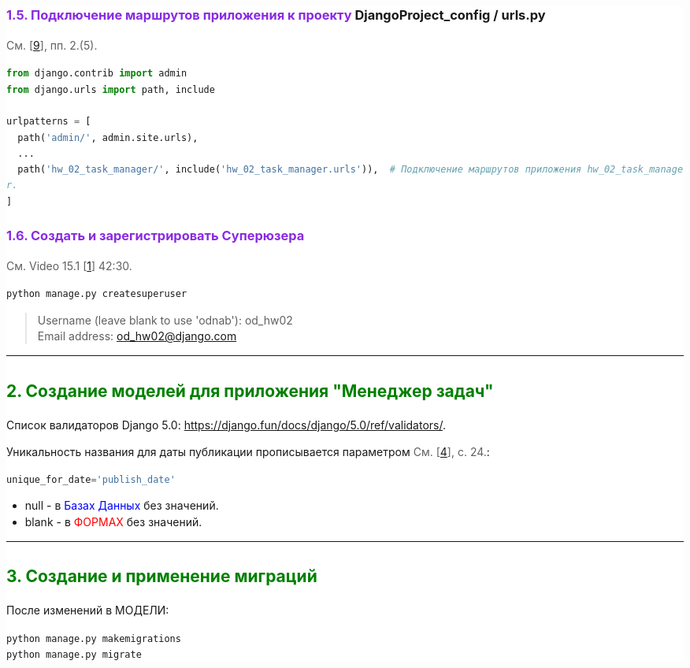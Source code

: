 
### <a id="ss1.5" style="color: #8A2BE2">**1.5.** Подключение маршрутов приложения к проекту</a> <a>DjangoProject_config / urls.py</a>  
<span style="color: #606060">См. [[9](#hw1)], пп. 2.(5).</span>

```python
from django.contrib import admin
from django.urls import path, include

urlpatterns = [
  path('admin/', admin.site.urls),
  ...
  path('hw_02_task_manager/', include('hw_02_task_manager.urls')),  # Подключение маршрутов приложения hw_02_task_manager.
]
```


### <a id="ss1.6" style="color: #8A2BE2; padding: 0px; ">**1.6.** Создать и зарегистрировать Суперюзера</a>  
<span style="color: #606060">См. Video 15.1 [[1](#v1)] 42:30.</span>  
```
python manage.py createsuperuser
```
> Username (leave blank to use 'odnab'): od_hw02  
> Email address: od_hw02@django.com  



---
## <a id="s2" style="color: #008000">2. Создание моделей для приложения "Менеджер задач"</a>
Список валидаторов Django 5.0: https://django.fun/docs/django/5.0/ref/validators/.  

Уникальность названия для даты публикации прописывается параметром 
<span style="color: #606060">См. [[4](#c1)], c. 24.</span>:  
```python
unique_for_date='publish_date'
```
- null - в <span style="color: blue;">Базах Данных</span> без значений.  
- blank - в <span style="color: red;">ФОРМАХ</span> без значений.  



---
## <a id="s3" style="color: #008000">3. Создание и применение миграций</a>
После изменений в МОДЕЛИ:  
```
python manage.py makemigrations
python manage.py migrate
```
